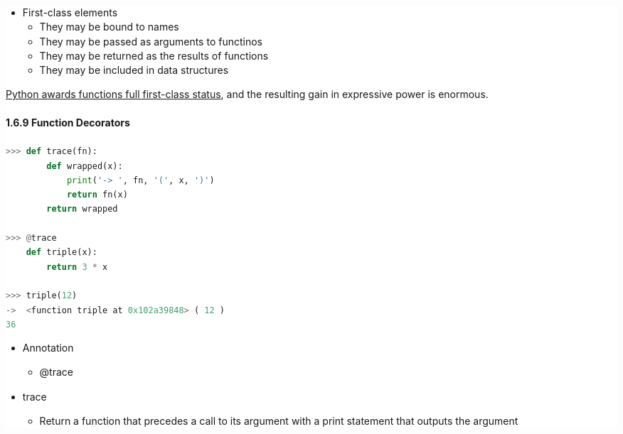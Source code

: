 * First-class elements
  * They may be bound to names
  * They may be passed as arguments to functinos
  * They may be returned as the results of functions
  * They may be included in data structures

<u>Python awards functions full first-class status</u>, and the resulting gain in expressive power is enormous.



#### 1.6.9 Function Decorators

```python
>>> def trace(fn):
        def wrapped(x):
            print('-> ', fn, '(', x, ')')
            return fn(x)
        return wrapped

>>> @trace
    def triple(x):
        return 3 * x

>>> triple(12)
->  <function triple at 0x102a39848> ( 12 )
36
```

* Annotation
  *  @trace

* trace
  * Return a function that precedes a call to its argument with a print statement that outputs the argument